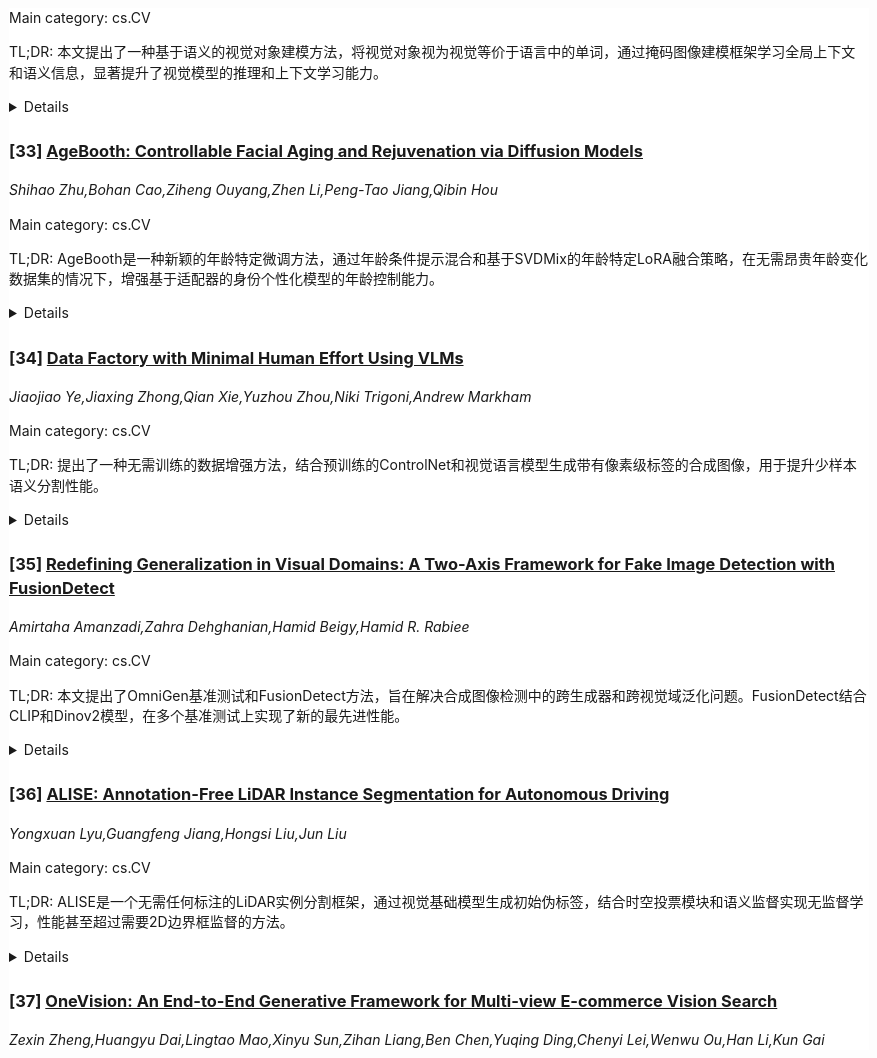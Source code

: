 Main category: cs.CV

TL;DR: 本文提出了一种基于语义的视觉对象建模方法，将视觉对象视为视觉等价于语言中的单词，通过掩码图像建模框架学习全局上下文和语义信息，显著提升了视觉模型的推理和上下文学习能力。


<details><summary>Details</summary></details>


### [33] [AgeBooth: Controllable Facial Aging and Rejuvenation via Diffusion Models](https://arxiv.org/abs/2510.05715)
*Shihao Zhu,Bohan Cao,Ziheng Ouyang,Zhen Li,Peng-Tao Jiang,Qibin Hou*

Main category: cs.CV

TL;DR: AgeBooth是一种新颖的年龄特定微调方法，通过年龄条件提示混合和基于SVDMix的年龄特定LoRA融合策略，在无需昂贵年龄变化数据集的情况下，增强基于适配器的身份个性化模型的年龄控制能力。


<details><summary>Details</summary></details>


### [34] [Data Factory with Minimal Human Effort Using VLMs](https://arxiv.org/abs/2510.05722)
*Jiaojiao Ye,Jiaxing Zhong,Qian Xie,Yuzhou Zhou,Niki Trigoni,Andrew Markham*

Main category: cs.CV

TL;DR: 提出了一种无需训练的数据增强方法，结合预训练的ControlNet和视觉语言模型生成带有像素级标签的合成图像，用于提升少样本语义分割性能。


<details><summary>Details</summary></details>


### [35] [Redefining Generalization in Visual Domains: A Two-Axis Framework for Fake Image Detection with FusionDetect](https://arxiv.org/abs/2510.05740)
*Amirtaha Amanzadi,Zahra Dehghanian,Hamid Beigy,Hamid R. Rabiee*

Main category: cs.CV

TL;DR: 本文提出了OmniGen基准测试和FusionDetect方法，旨在解决合成图像检测中的跨生成器和跨视觉域泛化问题。FusionDetect结合CLIP和Dinov2模型，在多个基准测试上实现了新的最先进性能。


<details><summary>Details</summary></details>


### [36] [ALISE: Annotation-Free LiDAR Instance Segmentation for Autonomous Driving](https://arxiv.org/abs/2510.05752)
*Yongxuan Lyu,Guangfeng Jiang,Hongsi Liu,Jun Liu*

Main category: cs.CV

TL;DR: ALISE是一个无需任何标注的LiDAR实例分割框架，通过视觉基础模型生成初始伪标签，结合时空投票模块和语义监督实现无监督学习，性能甚至超过需要2D边界框监督的方法。


<details><summary>Details</summary></details>


### [37] [OneVision: An End-to-End Generative Framework for Multi-view E-commerce Vision Search](https://arxiv.org/abs/2510.05759)
*Zexin Zheng,Huangyu Dai,Lingtao Mao,Xinyu Sun,Zihan Liang,Ben Chen,Yuqing Ding,Chenyi Lei,Wenwu Ou,Han Li,Kun Gai*
